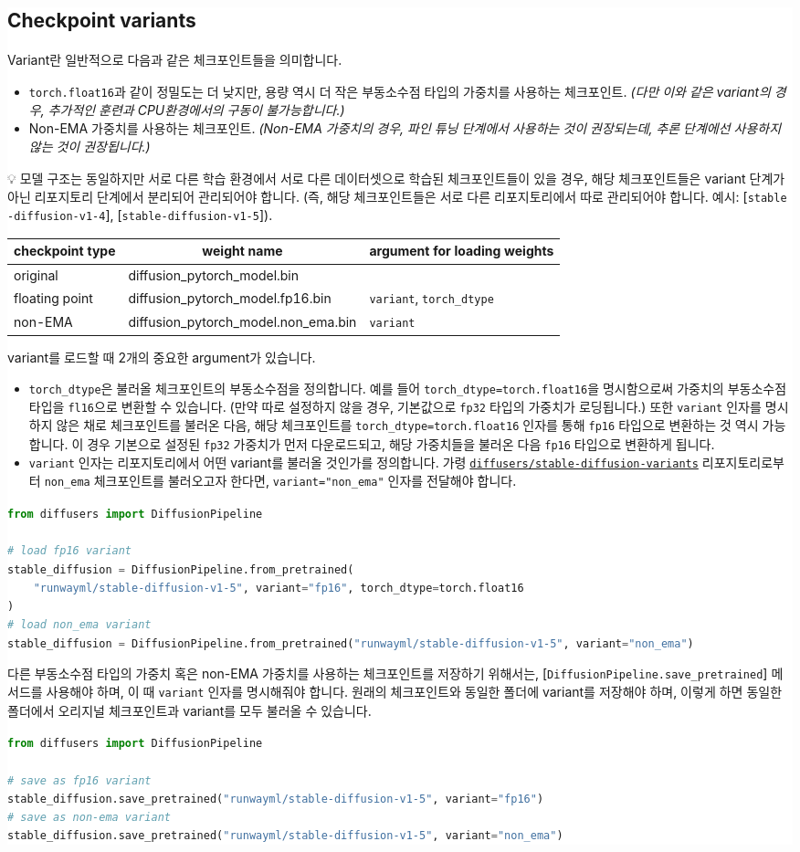 ## Checkpoint variants

Variant란 일반적으로 다음과 같은 체크포인트들을 의미합니다.

-  `torch.float16`과 같이 정밀도는 더 낮지만, 용량 역시 더 작은 부동소수점 타입의 가중치를 사용하는 체크포인트. *(다만 이와 같은 variant의 경우, 추가적인 훈련과 CPU환경에서의 구동이 불가능합니다.)*
- Non-EMA 가중치를 사용하는 체크포인트. *(Non-EMA 가중치의 경우, 파인 튜닝 단계에서 사용하는 것이 권장되는데, 추론 단계에선 사용하지 않는 것이 권장됩니다.)*

<Tip>

💡 모델 구조는 동일하지만 서로 다른 학습 환경에서 서로 다른 데이터셋으로 학습된 체크포인트들이 있을 경우, 해당 체크포인트들은 variant 단계가 아닌 리포지토리 단계에서 분리되어 관리되어야 합니다. (즉, 해당 체크포인트들은 서로 다른 리포지토리에서 따로 관리되어야 합니다. 예시: [`stable-diffusion-v1-4`], [`stable-diffusion-v1-5`]).

</Tip>

| **checkpoint type** | **weight name**                     | **argument for loading weights** |
| ------------------- | ----------------------------------- | -------------------------------- |
| original            | diffusion_pytorch_model.bin         |                                  |
| floating point      | diffusion_pytorch_model.fp16.bin    | `variant`, `torch_dtype`         |
| non-EMA             | diffusion_pytorch_model.non_ema.bin | `variant`                        |

variant를 로드할 때 2개의 중요한 argument가 있습니다.

* `torch_dtype`은 불러올 체크포인트의 부동소수점을 정의합니다. 예를 들어 `torch_dtype=torch.float16`을 명시함으로써 가중치의 부동소수점 타입을 `fl16`으로 변환할 수 있습니다. (만약 따로 설정하지 않을 경우, 기본값으로 `fp32` 타입의 가중치가 로딩됩니다.) 또한 `variant` 인자를 명시하지 않은 채로 체크포인트를 불러온 다음, 해당 체크포인트를 `torch_dtype=torch.float16` 인자를 통해 `fp16` 타입으로 변환하는 것 역시 가능합니다. 이 경우 기본으로 설정된 `fp32` 가중치가 먼저 다운로드되고, 해당 가중치들을 불러온 다음 `fp16` 타입으로 변환하게 됩니다.
* `variant` 인자는 리포지토리에서 어떤 variant를 불러올 것인가를 정의합니다. 가령  [`diffusers/stable-diffusion-variants`](https://huggingface.co/diffusers/stable-diffusion-variants/tree/main/unet) 리포지토리로부터 `non_ema` 체크포인트를 불러오고자 한다면, `variant="non_ema"` 인자를 전달해야 합니다.

```python
from diffusers import DiffusionPipeline

# load fp16 variant
stable_diffusion = DiffusionPipeline.from_pretrained(
    "runwayml/stable-diffusion-v1-5", variant="fp16", torch_dtype=torch.float16
)
# load non_ema variant
stable_diffusion = DiffusionPipeline.from_pretrained("runwayml/stable-diffusion-v1-5", variant="non_ema")
```

다른 부동소수점 타입의 가중치 혹은 non-EMA 가중치를 사용하는 체크포인트를 저장하기 위해서는, [`DiffusionPipeline.save_pretrained`] 메서드를 사용해야 하며, 이 때 `variant` 인자를 명시해줘야 합니다. 원래의 체크포인트와 동일한 폴더에 variant를 저장해야 하며, 이렇게 하면 동일한 폴더에서 오리지널 체크포인트과 variant를 모두 불러올 수 있습니다.

```python
from diffusers import DiffusionPipeline

# save as fp16 variant
stable_diffusion.save_pretrained("runwayml/stable-diffusion-v1-5", variant="fp16")
# save as non-ema variant
stable_diffusion.save_pretrained("runwayml/stable-diffusion-v1-5", variant="non_ema")
```

